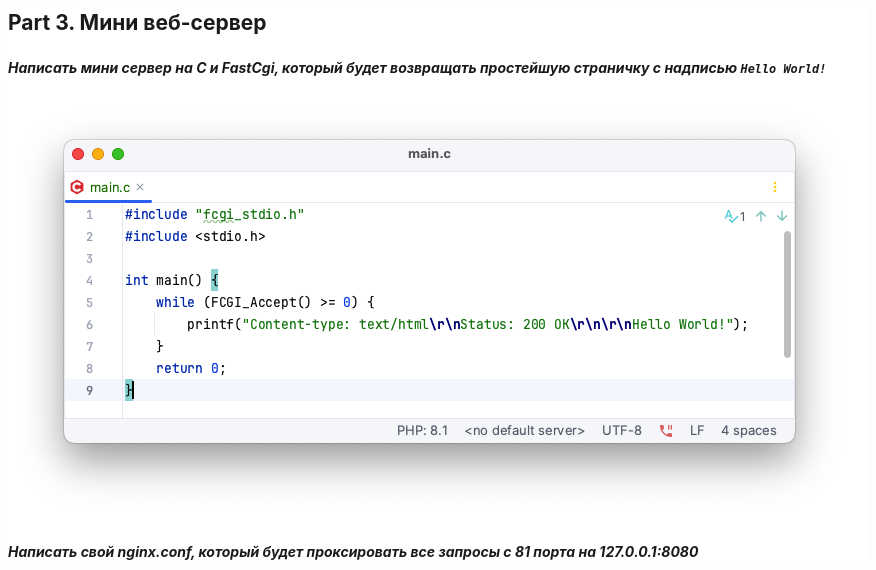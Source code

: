 ## Part 3. Мини веб-сервер

##### Написать мини сервер на **C** и **FastCgi**, который будет возвращать простейшую страничку с надписью `Hello World!`
![s](assets/images/part3_01.png)

##### Написать свой *nginx.conf*, который будет проксировать все запросы с 81 порта на *127.0.0.1:8080*